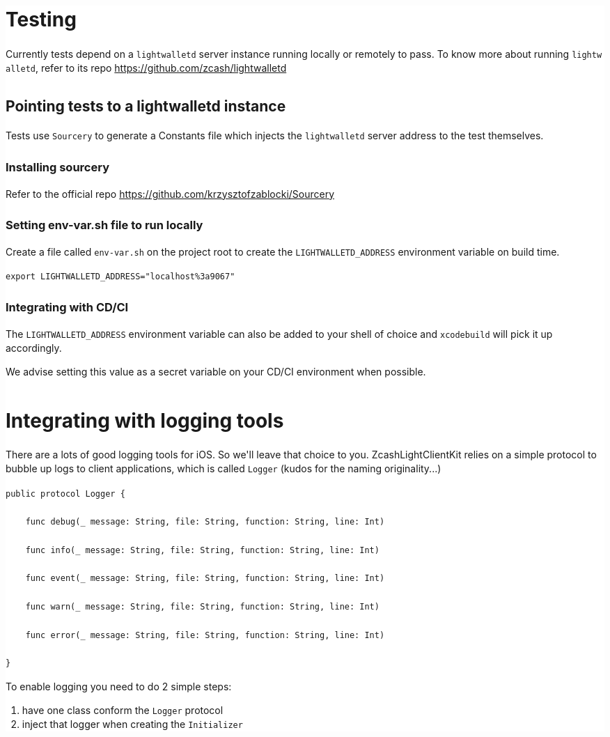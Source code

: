 
# Testing

Currently tests depend on a `lightwalletd` server instance running locally or remotely to pass.
To know more about running `lightwalletd`, refer to its repo https://github.com/zcash/lightwalletd

## Pointing tests to a lightwalletd instance

Tests use `Sourcery` to generate a Constants file which injects the `lightwalletd` server address to the test themselves.

### Installing sourcery

Refer to the official repo https://github.com/krzysztofzablocki/Sourcery

### Setting env-var.sh file to run locally

Create a file called `env-var.sh` on the project root to create the `LIGHTWALLETD_ADDRESS` environment variable on build time.

```
export LIGHTWALLETD_ADDRESS="localhost%3a9067"
```

### Integrating with CD/CI

The `LIGHTWALLETD_ADDRESS` environment variable can also be added to your shell of choice and `xcodebuild` will pick it up accordingly.

We advise setting this value as a secret variable on your CD/CI environment when possible.

# Integrating with logging tools
There are a lots of good logging tools for iOS. So we'll leave that choice to you. ZcashLightClientKit relies on a simple protocol to bubble up logs to client applications, which is called `Logger` (kudos for the naming originality...)
```
public protocol Logger {
    
    func debug(_ message: String, file: String, function: String, line: Int)
    
    func info(_ message: String, file: String, function: String, line: Int)
    
    func event(_ message: String, file: String, function: String, line: Int)
    
    func warn(_ message: String, file: String, function: String, line: Int)
    
    func error(_ message: String, file: String, function: String, line: Int)
    
}
```
To enable logging you need to do 2 simple steps:
1. have one class conform the `Logger` protocol
2. inject that logger when creating the `Initializer`
